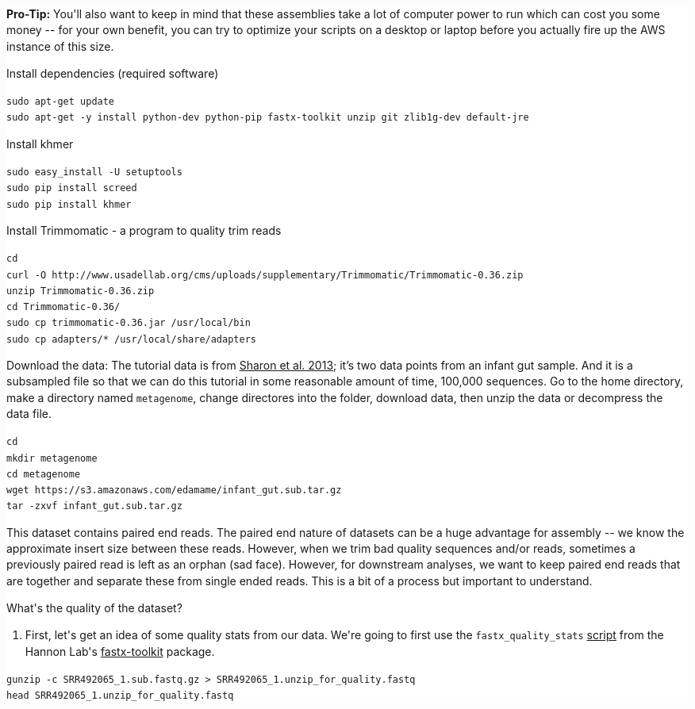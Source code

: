 **Pro-Tip:** You'll also want to keep in mind that these assemblies take a lot of computer power to run which can cost you some money -- for your own benefit, you can try to optimize your scripts on a desktop or laptop before you actually fire up the AWS instance of this size.

Install dependencies (required software)
```
sudo apt-get update
sudo apt-get -y install python-dev python-pip fastx-toolkit unzip git zlib1g-dev default-jre
```
Install khmer
```
sudo easy_install -U setuptools
sudo pip install screed
sudo pip install khmer
```
Install Trimmomatic - a program to quality trim reads
```
cd 
curl -O http://www.usadellab.org/cms/uploads/supplementary/Trimmomatic/Trimmomatic-0.36.zip
unzip Trimmomatic-0.36.zip
cd Trimmomatic-0.36/
sudo cp trimmomatic-0.36.jar /usr/local/bin
sudo cp adapters/* /usr/local/share/adapters
```

Download the data: The tutorial data is from [Sharon et al. 2013](http://www.ncbi.nlm.nih.gov/pubmed/22936250); it’s two data points from an infant gut sample. And it is a subsampled file so that we can do this tutorial in some reasonable amount of time, 100,000 sequences. Go to the home directory, make a directory named `metagenome`, change directores into the folder, download data, then unzip the data or decompress the data file. 
```
cd
mkdir metagenome
cd metagenome
wget https://s3.amazonaws.com/edamame/infant_gut.sub.tar.gz
tar -zxvf infant_gut.sub.tar.gz
```
This dataset contains paired end reads.  The paired end nature of datasets can be a huge advantage for assembly -- we know the approximate insert size between these reads.  However, when we trim bad quality sequences and/or reads, sometimes a previously paired read is left as an orphan (sad face).  However, for downstream analyses, we want to keep paired end reads that are together and separate these from single ended reads.  This is a bit of a process but important to understand.    

What's the quality of the dataset?


1.  First, let's get an idea of some quality stats from our data.  We're going to first use the ```fastx_quality_stats``` [script](http://hannonlab.cshl.edu/fastx_toolkit/commandline.html#fastq_statistics_usage) from the Hannon Lab's [fastx-toolkit](http://hannonlab.cshl.edu/fastx_toolkit/index.html) package.

```
gunzip -c SRR492065_1.sub.fastq.gz > SRR492065_1.unzip_for_quality.fastq
head SRR492065_1.unzip_for_quality.fastq
```
